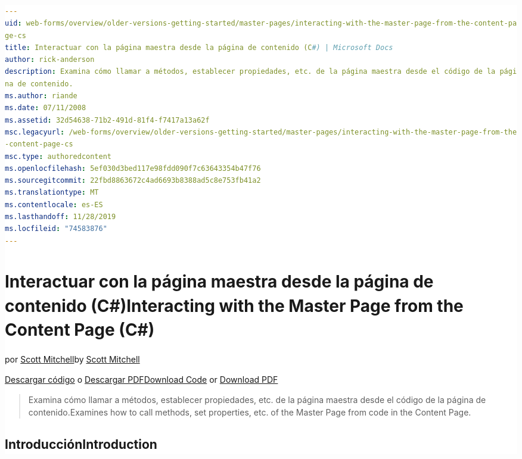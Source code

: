 ```yaml
---
uid: web-forms/overview/older-versions-getting-started/master-pages/interacting-with-the-master-page-from-the-content-page-cs
title: Interactuar con la página maestra desde la página de contenido (C#) | Microsoft Docs
author: rick-anderson
description: Examina cómo llamar a métodos, establecer propiedades, etc. de la página maestra desde el código de la página de contenido.
ms.author: riande
ms.date: 07/11/2008
ms.assetid: 32d54638-71b2-491d-81f4-f7417a13a62f
msc.legacyurl: /web-forms/overview/older-versions-getting-started/master-pages/interacting-with-the-master-page-from-the-content-page-cs
msc.type: authoredcontent
ms.openlocfilehash: 5ef030d3bed117e98fdd090f7c63643354b47f76
ms.sourcegitcommit: 22fbd8863672c4ad6693b8388ad5c8e753fb41a2
ms.translationtype: MT
ms.contentlocale: es-ES
ms.lasthandoff: 11/28/2019
ms.locfileid: "74583876"
---
```

# <a name="interacting-with-the-master-page-from-the-content-page-c"></a><span data-ttu-id="c29fd-103">Interactuar con la página maestra desde la página de contenido (C#)</span><span class="sxs-lookup"><span data-stu-id="c29fd-103">Interacting with the Master Page from the Content Page (C#)</span></span>

<span data-ttu-id="c29fd-104">por [Scott Mitchell](https://twitter.com/ScottOnWriting)</span><span class="sxs-lookup"><span data-stu-id="c29fd-104">by [Scott Mitchell](https://twitter.com/ScottOnWriting)</span></span>

<span data-ttu-id="c29fd-105">[Descargar código](https://download.microsoft.com/download/1/8/4/184e24fa-fcc8-47fa-ac99-4b6a52d41e97/ASPNET_MasterPages_Tutorial_06_CS.zip) o [Descargar PDF](https://download.microsoft.com/download/e/b/4/eb4abb10-c416-4ba4-9899-32577715b1bd/ASPNET_MasterPages_Tutorial_06_CS.pdf)</span><span class="sxs-lookup"><span data-stu-id="c29fd-105">[Download Code](https://download.microsoft.com/download/1/8/4/184e24fa-fcc8-47fa-ac99-4b6a52d41e97/ASPNET_MasterPages_Tutorial_06_CS.zip) or [Download PDF](https://download.microsoft.com/download/e/b/4/eb4abb10-c416-4ba4-9899-32577715b1bd/ASPNET_MasterPages_Tutorial_06_CS.pdf)</span></span>

> <span data-ttu-id="c29fd-106">Examina cómo llamar a métodos, establecer propiedades, etc. de la página maestra desde el código de la página de contenido.</span><span class="sxs-lookup"><span data-stu-id="c29fd-106">Examines how to call methods, set properties, etc. of the Master Page from code in the Content Page.</span></span>

## <a name="introduction"></a><span data-ttu-id="c29fd-107">Introducción</span><span class="sxs-lookup"><span data-stu-id="c29fd-107">Introduction</span></span>
